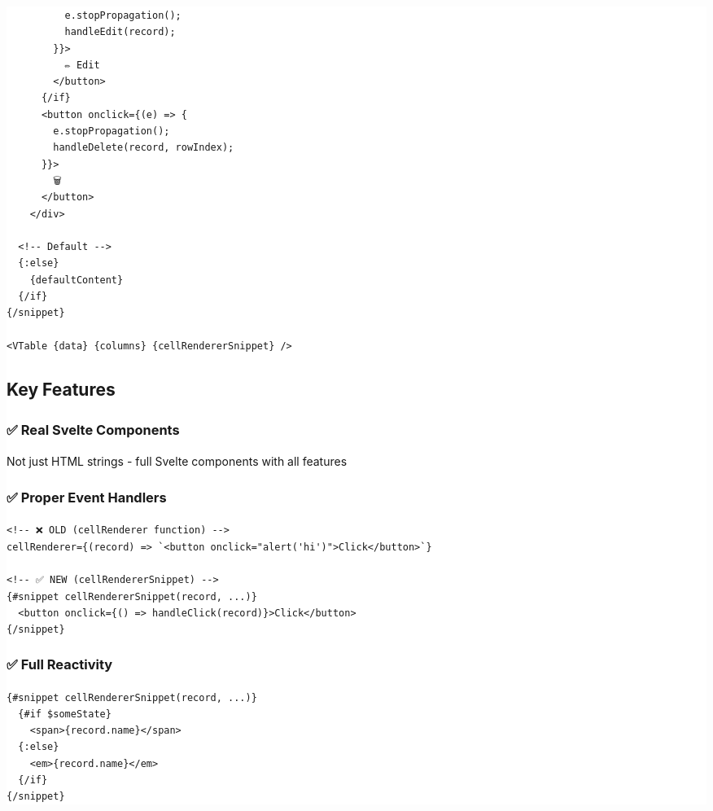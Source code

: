 ```svelte
          e.stopPropagation();
          handleEdit(record);
        }}>
          ✏️ Edit
        </button>
      {/if}
      <button onclick={(e) => {
        e.stopPropagation();
        handleDelete(record, rowIndex);
      }}>
        🗑️
      </button>
    </div>
  
  <!-- Default -->
  {:else}
    {defaultContent}
  {/if}
{/snippet}

<VTable {data} {columns} {cellRendererSnippet} />
```

## Key Features

### ✅ Real Svelte Components
Not just HTML strings - full Svelte components with all features

### ✅ Proper Event Handlers
```svelte
<!-- ❌ OLD (cellRenderer function) -->
cellRenderer={(record) => `<button onclick="alert('hi')">Click</button>`}

<!-- ✅ NEW (cellRendererSnippet) -->
{#snippet cellRendererSnippet(record, ...)}
  <button onclick={() => handleClick(record)}>Click</button>
{/snippet}
```

### ✅ Full Reactivity
```svelte
{#snippet cellRendererSnippet(record, ...)}
  {#if $someState}
    <span>{record.name}</span>
  {:else}
    <em>{record.name}</em>
  {/if}
{/snippet}
```
